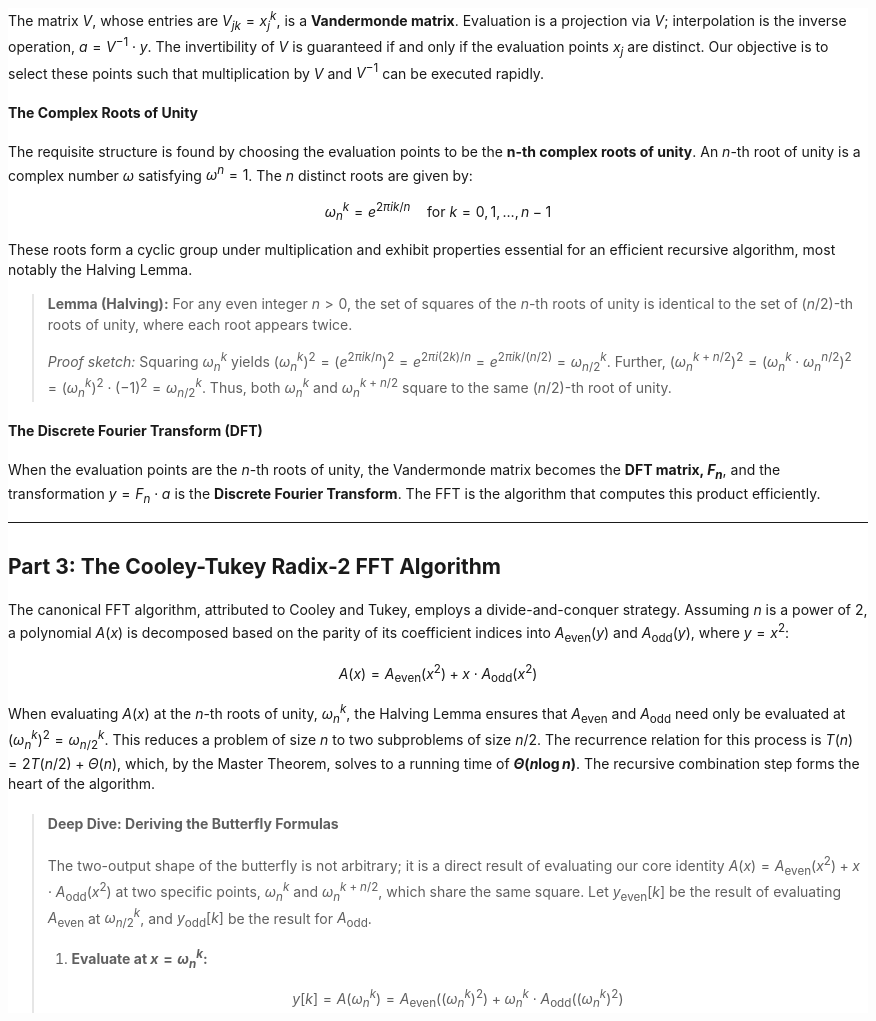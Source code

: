 The matrix $`V`$, whose entries are $`V_{jk} = x_j^k`$, is a **Vandermonde matrix**. Evaluation is a projection via $`V`$; interpolation is the inverse operation, $`a = V^{-1} \cdot y`$. The invertibility of $`V`$ is guaranteed if and only if the evaluation points $`x_j`$ are distinct. Our objective is to select these points such that multiplication by $`V`$ and $`V^{-1}`$ can be executed rapidly.

#### The Complex Roots of Unity

The requisite structure is found by choosing the evaluation points to be the **n-th complex roots of unity**. An $`n`$-th root of unity is a complex number $`\omega`$ satisfying $`\omega^n = 1`$. The $`n`$ distinct roots are given by:

```math
\omega_n^k = e^{2\pi i k / n} \quad \text{for } k = 0, 1, \dots, n-1
```

These roots form a cyclic group under multiplication and exhibit properties essential for an efficient recursive algorithm, most notably the Halving Lemma.

> **Lemma (Halving):** For any even integer $`n > 0`$, the set of squares of the $`n`$-th roots of unity is identical to the set of $`(n/2)`$-th roots of unity, where each root appears twice.
>
> _Proof sketch:_ Squaring $`\omega_n^k`$ yields $`(\omega_n^k)^2 = (e^{2\pi i k / n})^2 = e^{2\pi i (2k) / n} = e^{2\pi i k / (n/2)} = \omega_{n/2}^k`$. Further, $`(\omega_n^{k+n/2})^2 = (\omega_n^k \cdot \omega_n^{n/2})^2 = (\omega_n^k)^2 \cdot (-1)^2 = \omega_{n/2}^k`$. Thus, both $`\omega_n^k`$ and $`\omega_n^{k+n/2}`$ square to the same $`(n/2)`$-th root of unity.

#### The Discrete Fourier Transform (DFT)

When the evaluation points are the $`n`$-th roots of unity, the Vandermonde matrix becomes the **DFT matrix, $`F_n`$**, and the transformation $`y = F_n \cdot a`$ is the **Discrete Fourier Transform**. The FFT is the algorithm that computes this product efficiently.

---

## Part 3: The Cooley-Tukey Radix-2 FFT Algorithm

The canonical FFT algorithm, attributed to Cooley and Tukey, employs a divide-and-conquer strategy. Assuming $`n`$ is a power of 2, a polynomial $`A(x)`$ is decomposed based on the parity of its coefficient indices into $`A_{\text{even}}(y)`$ and $`A_{\text{odd}}(y)`$, where $`y=x^2`$:

```math
A(x) = A_{\text{even}}(x^2) + x \cdot A_{\text{odd}}(x^2)
```

When evaluating $`A(x)`$ at the $`n`$-th roots of unity, $`\omega_n^k`$, the Halving Lemma ensures that $`A_{\text{even}}`$ and $`A_{\text{odd}}`$ need only be evaluated at $`(\omega_n^k)^2 = \omega_{n/2}^k`$. This reduces a problem of size $`n`$ to two subproblems of size $`n/2`$. The recurrence relation for this process is $`T(n) = 2T(n/2) + \Theta(n)`$, which, by the Master Theorem, solves to a running time of **$`\Theta(n \log n)`$**. The recursive combination step forms the heart of the algorithm.

> #### Deep Dive: Deriving the Butterfly Formulas
>
> The two-output shape of the butterfly is not arbitrary; it is a direct result of evaluating our core identity $`A(x) = A_{\text{even}}(x^2) + x \cdot A_{\text{odd}}(x^2)`$ at two specific points, $`\omega_n^k`$ and $`\omega_n^{k+n/2}`$, which share the same square. Let $`y_{\text{even}}[k]`$ be the result of evaluating $`A_{\text{even}}`$ at $`\omega_{n/2}^k`$, and $`y_{\text{odd}}[k]`$ be the result for $`A_{\text{odd}}`$.
>
> 1.  **Evaluate at $`x = \omega_n^k`$:**
>
> ```math
> y[k] = A(\omega_n^k) = A_{\text{even}}((\omega_n^k)^2) + \omega_n^k \cdot A_{\text{odd}}((\omega_n^k)^2)
> ```
>